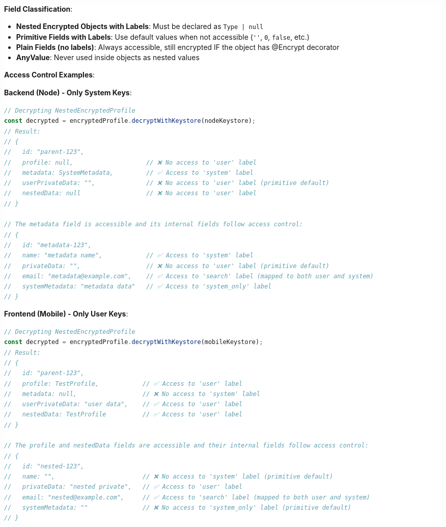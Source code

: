 **Field Classification**:
- **Nested Encrypted Objects with Labels**: Must be declared as `Type | null`
- **Primitive Fields with Labels**: Use default values when not accessible (`''`, `0`, `false`, etc.)
- **Plain Fields (no labels)**: Always accessible, still encrypted IF the object has @Encrypt decorator
- **AnyValue**: Never used inside objects as nested values

**Access Control Examples**:

**Backend (Node) - Only System Keys**:
```typescript
// Decrypting NestedEncryptedProfile
const decrypted = encryptedProfile.decryptWithKeystore(nodeKeystore);
// Result:
// {
//   id: "parent-123",
//   profile: null,                    // ❌ No access to 'user' label
//   metadata: SystemMetadata,         // ✅ Access to 'system' label
//   userPrivateData: "",              // ❌ No access to 'user' label (primitive default)
//   nestedData: null                  // ❌ No access to 'user' label
// }

// The metadata field is accessible and its internal fields follow access control:
// {
//   id: "metadata-123",
//   name: "metadata name",            // ✅ Access to 'system' label
//   privateData: "",                  // ❌ No access to 'user' label (primitive default)
//   email: "metadata@example.com",    // ✅ Access to 'search' label (mapped to both user and system)
//   systemMetadata: "metadata data"   // ✅ Access to 'system_only' label
// }
```

**Frontend (Mobile) - Only User Keys**:
```typescript
// Decrypting NestedEncryptedProfile
const decrypted = encryptedProfile.decryptWithKeystore(mobileKeystore);
// Result:
// {
//   id: "parent-123",
//   profile: TestProfile,            // ✅ Access to 'user' label
//   metadata: null,                  // ❌ No access to 'system' label
//   userPrivateData: "user data",    // ✅ Access to 'user' label
//   nestedData: TestProfile          // ✅ Access to 'user' label
// }

// The profile and nestedData fields are accessible and their internal fields follow access control:
// {
//   id: "nested-123",
//   name: "",                        // ❌ No access to 'system' label (primitive default)
//   privateData: "nested private",   // ✅ Access to 'user' label
//   email: "nested@example.com",     // ✅ Access to 'search' label (mapped to both user and system)
//   systemMetadata: ""               // ❌ No access to 'system_only' label (primitive default)
// }
```
